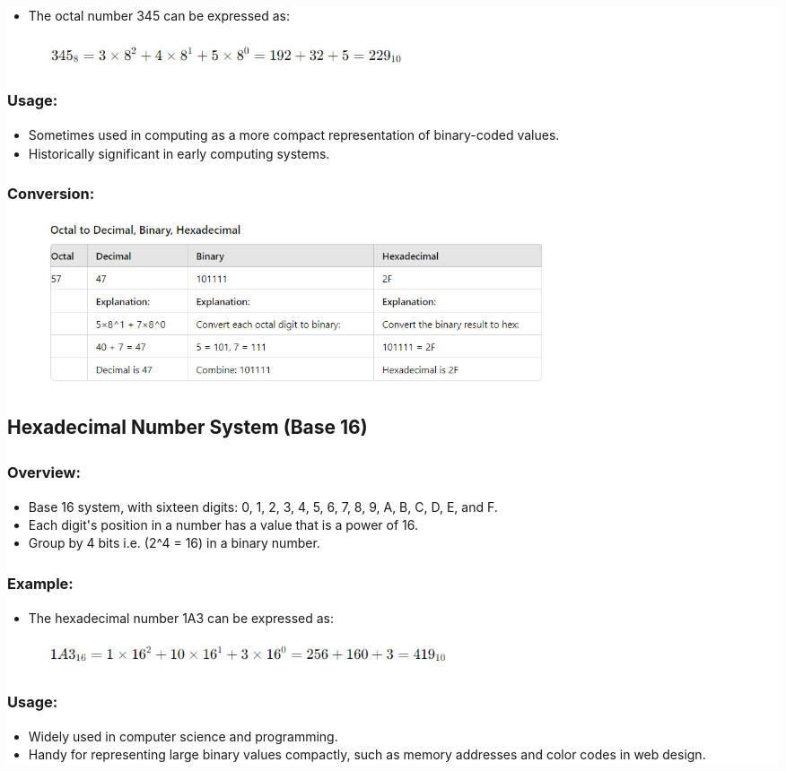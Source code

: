 * The octal number 345 can be expressed as:

<figure><img src="../../../../.gitbook/assets/image (2).png" alt="" width="400"><figcaption></figcaption></figure>

### **Usage:**

* Sometimes used in computing as a more compact representation of binary-coded values.
* Historically significant in early computing systems.

### Conversion:

<figure><img src="../../../../.gitbook/assets/image (6).png" alt="" width="563"><figcaption></figcaption></figure>

## Hexadecimal Number System (Base 16)

### **Overview:**

* Base 16 system, with sixteen digits: 0, 1, 2, 3, 4, 5, 6, 7, 8, 9, A, B, C, D, E, and F.
* Each digit's position in a number has a value that is a power of 16.
* Group by 4 bits i.e. (2^4 = 16) in a binary number.

### **Example:**

* The hexadecimal number 1A3 can be expressed as:

<figure><img src="../../../../.gitbook/assets/image (3).png" alt="" width="458"><figcaption></figcaption></figure>

### **Usage:**

* Widely used in computer science and programming.
* Handy for representing large binary values compactly, such as memory addresses and color codes in web design.
